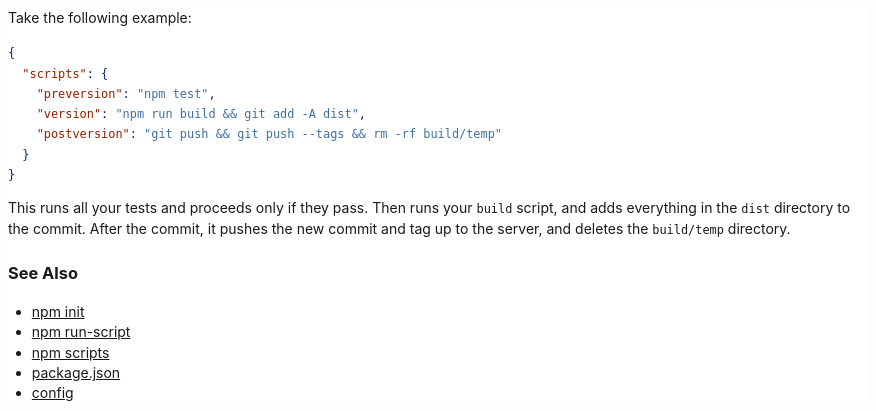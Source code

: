 Take the following example:

```json
{
  "scripts": {
    "preversion": "npm test",
    "version": "npm run build && git add -A dist",
    "postversion": "git push && git push --tags && rm -rf build/temp"
  }
}
```

This runs all your tests and proceeds only if they pass. Then runs your
`build` script, and adds everything in the `dist` directory to the commit.
After the commit, it pushes the new commit and tag up to the server, and
deletes the `build/temp` directory.

### See Also

* [npm init](/cli/v9/commands/npm-init)
* [npm run-script](/cli/v9/commands/npm-run-script)
* [npm scripts](/cli/v9/using-npm/scripts)
* [package.json](/cli/v9/configuring-npm/package-json)
* [config](/cli/v9/using-npm/config)
